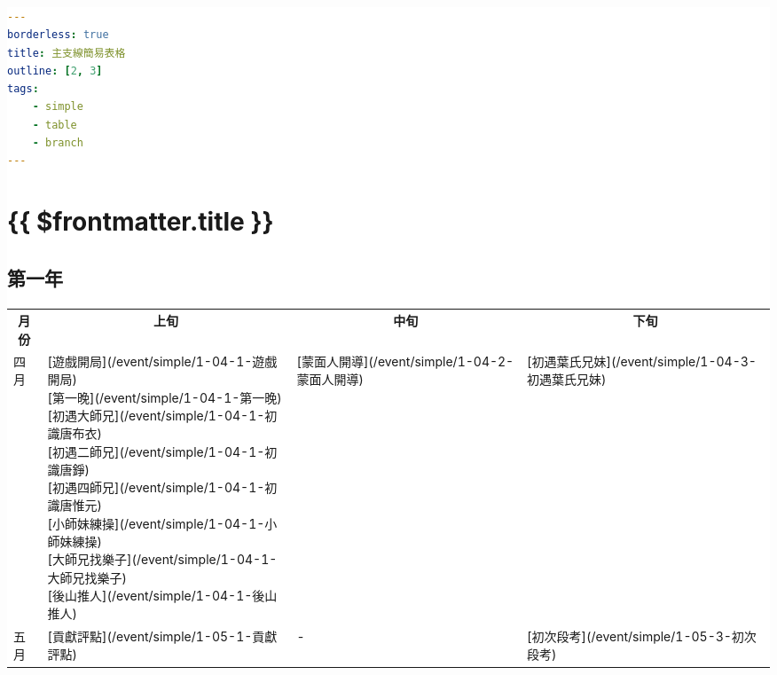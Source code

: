 ```yaml
---
borderless: true
title: 主支線簡易表格
outline: [2, 3]
tags:
    - simple
    - table
    - branch
---
```


# {{ $frontmatter.title }}

## 第一年

<div class="table-container">
	<table>
		<tr>
			<th>月份</th>
			<th>上旬</th>
			<th>中旬</th>
			<th>下旬</th>
		</tr>
		<tr>
			<td>四月</td>
			<td>
				<MarkdownWrapper>
                [遊戲開局](/event/simple/1-04-1-遊戲開局)<br> 
				[第一晚](/event/simple/1-04-1-第一晚)<br> 
				[初遇大師兄](/event/simple/1-04-1-初識唐布衣)<br>
				[初遇二師兄](/event/simple/1-04-1-初識唐錚)<br>
				[初遇四師兄](/event/simple/1-04-1-初識唐惟元)<br>
				[小師妹練操](/event/simple/1-04-1-小師妹練操)<br>
				[大師兄找樂子](/event/simple/1-04-1-大師兄找樂子)<br>
				[後山推人](/event/simple/1-04-1-後山推人)<br>
				</MarkdownWrapper>
			</td>
			<td>
				<MarkdownWrapper>
				[蒙面人開導](/event/simple/1-04-2-蒙面人開導)<br>
				</MarkdownWrapper>
			</td>
			<td>
				<MarkdownWrapper>
				[初遇葉氏兄妹](/event/simple/1-04-3-初遇葉氏兄妹)<br>
				</MarkdownWrapper>
			</td>
		</tr>
		<tr>
			<td>五月</td>
			<td>
				<MarkdownWrapper>
				[貢獻評點](/event/simple/1-05-1-貢獻評點)<br>
				</MarkdownWrapper>
			</td>
			<td>-</td>
			<td>
				<MarkdownWrapper>
				[初次段考](/event/simple/1-05-3-初次段考)<br>
				</MarkdownWrapper></td>
		</tr>